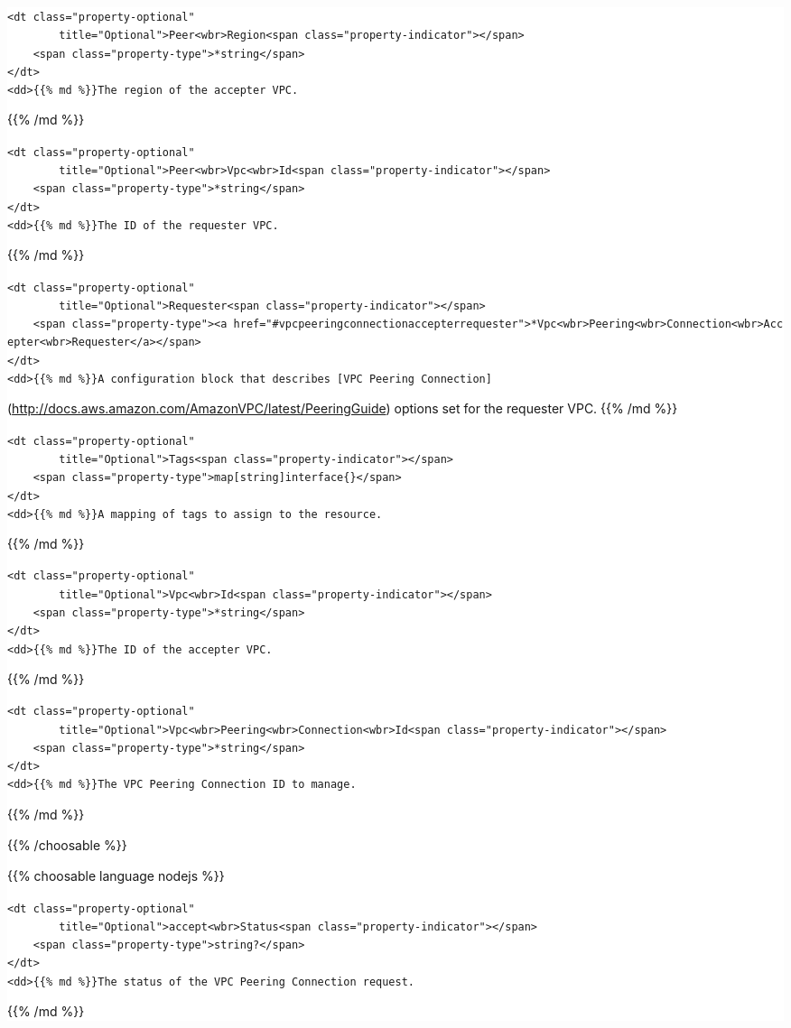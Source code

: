     <dt class="property-optional"
            title="Optional">Peer<wbr>Region<span class="property-indicator"></span>
        <span class="property-type">*string</span>
    </dt>
    <dd>{{% md %}}The region of the accepter VPC.
{{% /md %}}</dd>

    <dt class="property-optional"
            title="Optional">Peer<wbr>Vpc<wbr>Id<span class="property-indicator"></span>
        <span class="property-type">*string</span>
    </dt>
    <dd>{{% md %}}The ID of the requester VPC.
{{% /md %}}</dd>

    <dt class="property-optional"
            title="Optional">Requester<span class="property-indicator"></span>
        <span class="property-type"><a href="#vpcpeeringconnectionaccepterrequester">*Vpc<wbr>Peering<wbr>Connection<wbr>Accepter<wbr>Requester</a></span>
    </dt>
    <dd>{{% md %}}A configuration block that describes [VPC Peering Connection]
(http://docs.aws.amazon.com/AmazonVPC/latest/PeeringGuide) options set for the requester VPC.
{{% /md %}}</dd>

    <dt class="property-optional"
            title="Optional">Tags<span class="property-indicator"></span>
        <span class="property-type">map[string]interface{}</span>
    </dt>
    <dd>{{% md %}}A mapping of tags to assign to the resource.
{{% /md %}}</dd>

    <dt class="property-optional"
            title="Optional">Vpc<wbr>Id<span class="property-indicator"></span>
        <span class="property-type">*string</span>
    </dt>
    <dd>{{% md %}}The ID of the accepter VPC.
{{% /md %}}</dd>

    <dt class="property-optional"
            title="Optional">Vpc<wbr>Peering<wbr>Connection<wbr>Id<span class="property-indicator"></span>
        <span class="property-type">*string</span>
    </dt>
    <dd>{{% md %}}The VPC Peering Connection ID to manage.
{{% /md %}}</dd>

</dl>
{{% /choosable %}}


{{% choosable language nodejs %}}
<dl class="resources-properties">

    <dt class="property-optional"
            title="Optional">accept<wbr>Status<span class="property-indicator"></span>
        <span class="property-type">string?</span>
    </dt>
    <dd>{{% md %}}The status of the VPC Peering Connection request.
{{% /md %}}</dd>
